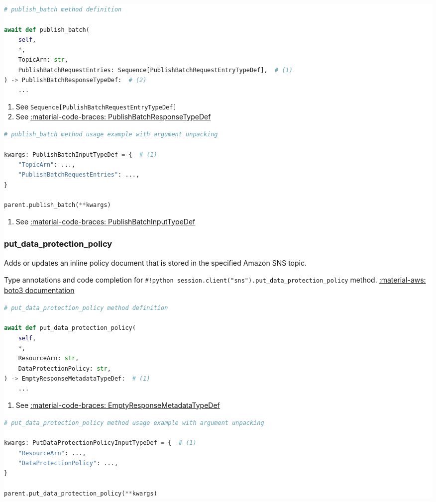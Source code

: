 ```python
# publish_batch method definition

await def publish_batch(
    self,
    *,
    TopicArn: str,
    PublishBatchRequestEntries: Sequence[PublishBatchRequestEntryTypeDef],  # (1)
) -> PublishBatchResponseTypeDef:  # (2)
    ...
```

1. See `Sequence[PublishBatchRequestEntryTypeDef]`
2. See [:material-code-braces: PublishBatchResponseTypeDef](./type_defs.md#publishbatchresponsetypedef)


```python
# publish_batch method usage example with argument unpacking

kwargs: PublishBatchInputTypeDef = {  # (1)
    "TopicArn": ...,
    "PublishBatchRequestEntries": ...,
}

parent.publish_batch(**kwargs)
```

1. See [:material-code-braces: PublishBatchInputTypeDef](./type_defs.md#publishbatchinputtypedef)

### put\_data\_protection\_policy

Adds or updates an inline policy document that is stored in the specified
Amazon SNS topic.

Type annotations and code completion for `#!python session.client("sns").put_data_protection_policy` method.
[:material-aws: boto3 documentation](https://boto3.amazonaws.com/v1/documentation/api/latest/reference/services/sns.html#SNS.Client)

```python
# put_data_protection_policy method definition

await def put_data_protection_policy(
    self,
    *,
    ResourceArn: str,
    DataProtectionPolicy: str,
) -> EmptyResponseMetadataTypeDef:  # (1)
    ...
```

1. See [:material-code-braces: EmptyResponseMetadataTypeDef](./type_defs.md#emptyresponsemetadatatypedef)


```python
# put_data_protection_policy method usage example with argument unpacking

kwargs: PutDataProtectionPolicyInputTypeDef = {  # (1)
    "ResourceArn": ...,
    "DataProtectionPolicy": ...,
}

parent.put_data_protection_policy(**kwargs)
```
